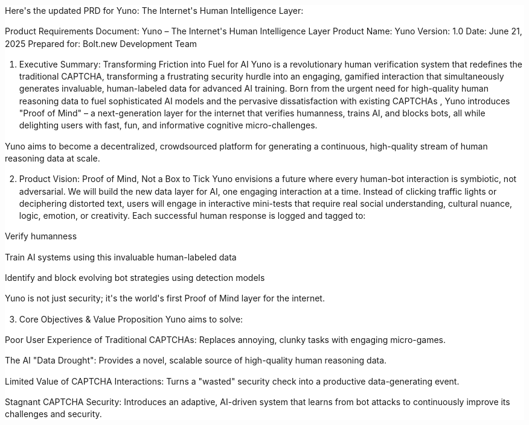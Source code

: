 Here's the updated PRD for Yuno: The Internet's Human Intelligence Layer:

Product Requirements Document: Yuno – The Internet's Human Intelligence Layer
Product Name: Yuno
Version: 1.0
Date: June 21, 2025
Prepared for: Bolt.new Development Team

1. Executive Summary: Transforming Friction into Fuel for AI
Yuno is a revolutionary human verification system that redefines the traditional CAPTCHA, transforming a frustrating security hurdle into an engaging, gamified interaction that simultaneously generates invaluable, human-labeled data for advanced AI training. Born from the urgent need for high-quality human reasoning data to fuel sophisticated AI models and the pervasive dissatisfaction with existing CAPTCHAs , Yuno introduces "Proof of Mind" – a next-generation layer for the internet that verifies humanness, trains AI, and blocks bots, all while delighting users with fast, fun, and informative cognitive micro-challenges.





Yuno aims to become a decentralized, crowdsourced platform for generating a continuous, high-quality stream of human reasoning data at scale.

2. Product Vision: Proof of Mind, Not a Box to Tick
Yuno envisions a future where every human-bot interaction is symbiotic, not adversarial. We will build the new data layer for AI, one engaging interaction at a time. Instead of clicking traffic lights or deciphering distorted text, users will engage in interactive mini-tests that require real social understanding, cultural nuance, logic, emotion, or creativity. Each successful human response is logged and tagged to:



Verify humanness

Train AI systems using this invaluable human-labeled data 



Identify and block evolving bot strategies using detection models 


Yuno is not just security; it's the world's first Proof of Mind layer for the internet.

3. Core Objectives & Value Proposition
Yuno aims to solve:


Poor User Experience of Traditional CAPTCHAs: Replaces annoying, clunky tasks with engaging micro-games.




The AI "Data Drought": Provides a novel, scalable source of high-quality human reasoning data.



Limited Value of CAPTCHA Interactions: Turns a "wasted" security check into a productive data-generating event.


Stagnant CAPTCHA Security: Introduces an adaptive, AI-driven system that learns from bot attacks to continuously improve its challenges and security.
